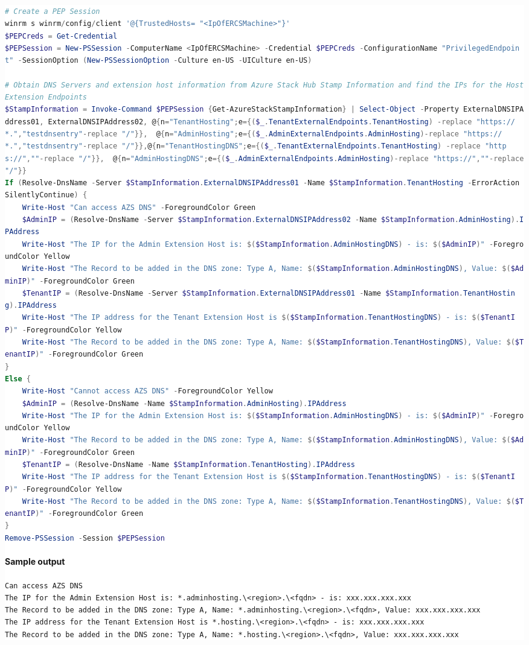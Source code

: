 ```powershell
# Create a PEP Session
winrm s winrm/config/client '@{TrustedHosts= "<IpOfERCSMachine>"}'
$PEPCreds = Get-Credential
$PEPSession = New-PSSession -ComputerName <IpOfERCSMachine> -Credential $PEPCreds -ConfigurationName "PrivilegedEndpoint" -SessionOption (New-PSSessionOption -Culture en-US -UICulture en-US)

# Obtain DNS Servers and extension host information from Azure Stack Hub Stamp Information and find the IPs for the Host Extension Endpoints
$StampInformation = Invoke-Command $PEPSession {Get-AzureStackStampInformation} | Select-Object -Property ExternalDNSIPAddress01, ExternalDNSIPAddress02, @{n="TenantHosting";e={($_.TenantExternalEndpoints.TenantHosting) -replace "https://*.","testdnsentry"-replace "/"}},  @{n="AdminHosting";e={($_.AdminExternalEndpoints.AdminHosting)-replace "https://*.","testdnsentry"-replace "/"}},@{n="TenantHostingDNS";e={($_.TenantExternalEndpoints.TenantHosting) -replace "https://",""-replace "/"}},  @{n="AdminHostingDNS";e={($_.AdminExternalEndpoints.AdminHosting)-replace "https://",""-replace "/"}}
If (Resolve-DnsName -Server $StampInformation.ExternalDNSIPAddress01 -Name $StampInformation.TenantHosting -ErrorAction SilentlyContinue) {
    Write-Host "Can access AZS DNS" -ForegroundColor Green
    $AdminIP = (Resolve-DnsName -Server $StampInformation.ExternalDNSIPAddress02 -Name $StampInformation.AdminHosting).IPAddress
    Write-Host "The IP for the Admin Extension Host is: $($StampInformation.AdminHostingDNS) - is: $($AdminIP)" -ForegroundColor Yellow
    Write-Host "The Record to be added in the DNS zone: Type A, Name: $($StampInformation.AdminHostingDNS), Value: $($AdminIP)" -ForegroundColor Green
    $TenantIP = (Resolve-DnsName -Server $StampInformation.ExternalDNSIPAddress01 -Name $StampInformation.TenantHosting).IPAddress
    Write-Host "The IP address for the Tenant Extension Host is $($StampInformation.TenantHostingDNS) - is: $($TenantIP)" -ForegroundColor Yellow
    Write-Host "The Record to be added in the DNS zone: Type A, Name: $($StampInformation.TenantHostingDNS), Value: $($TenantIP)" -ForegroundColor Green
}
Else {
    Write-Host "Cannot access AZS DNS" -ForegroundColor Yellow
    $AdminIP = (Resolve-DnsName -Name $StampInformation.AdminHosting).IPAddress
    Write-Host "The IP for the Admin Extension Host is: $($StampInformation.AdminHostingDNS) - is: $($AdminIP)" -ForegroundColor Yellow
    Write-Host "The Record to be added in the DNS zone: Type A, Name: $($StampInformation.AdminHostingDNS), Value: $($AdminIP)" -ForegroundColor Green
    $TenantIP = (Resolve-DnsName -Name $StampInformation.TenantHosting).IPAddress
    Write-Host "The IP address for the Tenant Extension Host is $($StampInformation.TenantHostingDNS) - is: $($TenantIP)" -ForegroundColor Yellow
    Write-Host "The Record to be added in the DNS zone: Type A, Name: $($StampInformation.TenantHostingDNS), Value: $($TenantIP)" -ForegroundColor Green
}
Remove-PSSession -Session $PEPSession
```

#### Sample output

```output
Can access AZS DNS
The IP for the Admin Extension Host is: *.adminhosting.\<region>.\<fqdn> - is: xxx.xxx.xxx.xxx
The Record to be added in the DNS zone: Type A, Name: *.adminhosting.\<region>.\<fqdn>, Value: xxx.xxx.xxx.xxx
The IP address for the Tenant Extension Host is *.hosting.\<region>.\<fqdn> - is: xxx.xxx.xxx.xxx
The Record to be added in the DNS zone: Type A, Name: *.hosting.\<region>.\<fqdn>, Value: xxx.xxx.xxx.xxx
```
